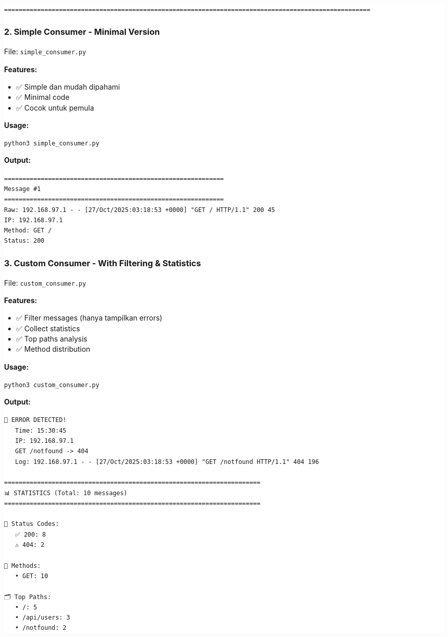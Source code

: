 ```
====================================================================================================
```

### 2. **Simple Consumer** - Minimal Version

File: `simple_consumer.py`

**Features:**
- ✅ Simple dan mudah dipahami
- ✅ Minimal code
- ✅ Cocok untuk pemula

**Usage:**
```bash
python3 simple_consumer.py
```

**Output:**
```
============================================================
Message #1
============================================================
Raw: 192.168.97.1 - - [27/Oct/2025:03:18:53 +0000] "GET / HTTP/1.1" 200 45
IP: 192.168.97.1
Method: GET /
Status: 200
```

### 3. **Custom Consumer** - With Filtering & Statistics

File: `custom_consumer.py`

**Features:**
- ✅ Filter messages (hanya tampilkan errors)
- ✅ Collect statistics
- ✅ Top paths analysis
- ✅ Method distribution

**Usage:**
```bash
python3 custom_consumer.py
```

**Output:**
```
🚨 ERROR DETECTED!
   Time: 15:30:45
   IP: 192.168.97.1
   GET /notfound -> 404
   Log: 192.168.97.1 - - [27/Oct/2025:03:18:53 +0000] "GET /notfound HTTP/1.1" 404 196

======================================================================
📊 STATISTICS (Total: 10 messages)
======================================================================

🔢 Status Codes:
   ✅ 200: 8
   ⚠️ 404: 2

📍 Methods:
   • GET: 10

🗂️ Top Paths:
   • /: 5
   • /api/users: 3
   • /notfound: 2
```